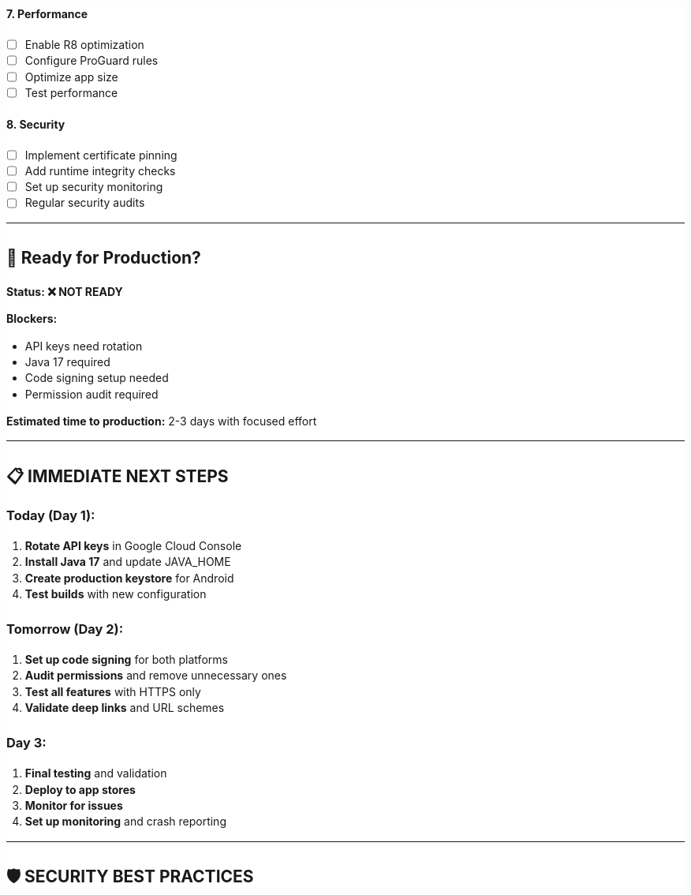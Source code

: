 #### 7. Performance
- [ ] Enable R8 optimization
- [ ] Configure ProGuard rules
- [ ] Optimize app size
- [ ] Test performance

#### 8. Security
- [ ] Implement certificate pinning
- [ ] Add runtime integrity checks
- [ ] Set up security monitoring
- [ ] Regular security audits

---

## 🚀 Ready for Production?

**Status: ❌ NOT READY**

**Blockers:**
- API keys need rotation
- Java 17 required
- Code signing setup needed
- Permission audit required

**Estimated time to production:** 2-3 days with focused effort

---

## 📋 IMMEDIATE NEXT STEPS

### Today (Day 1):
1. **Rotate API keys** in Google Cloud Console
2. **Install Java 17** and update JAVA_HOME
3. **Create production keystore** for Android
4. **Test builds** with new configuration

### Tomorrow (Day 2):
1. **Set up code signing** for both platforms
2. **Audit permissions** and remove unnecessary ones
3. **Test all features** with HTTPS only
4. **Validate deep links** and URL schemes

### Day 3:
1. **Final testing** and validation
2. **Deploy to app stores**
3. **Monitor for issues**
4. **Set up monitoring** and crash reporting

---

## 🛡️ SECURITY BEST PRACTICES

